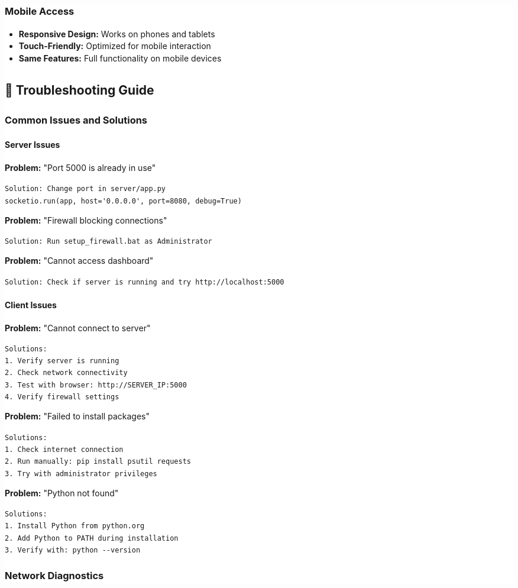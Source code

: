 ### **Mobile Access**
- **Responsive Design:** Works on phones and tablets
- **Touch-Friendly:** Optimized for mobile interaction
- **Same Features:** Full functionality on mobile devices

## 🔧 Troubleshooting Guide

### **Common Issues and Solutions**

#### **Server Issues**

**Problem:** "Port 5000 is already in use"
```
Solution: Change port in server/app.py
socketio.run(app, host='0.0.0.0', port=8080, debug=True)
```

**Problem:** "Firewall blocking connections"
```
Solution: Run setup_firewall.bat as Administrator
```

**Problem:** "Cannot access dashboard"
```
Solution: Check if server is running and try http://localhost:5000
```

#### **Client Issues**

**Problem:** "Cannot connect to server"
```
Solutions:
1. Verify server is running
2. Check network connectivity
3. Test with browser: http://SERVER_IP:5000
4. Verify firewall settings
```

**Problem:** "Failed to install packages"
```
Solutions:
1. Check internet connection
2. Run manually: pip install psutil requests
3. Try with administrator privileges
```

**Problem:** "Python not found"
```
Solutions:
1. Install Python from python.org
2. Add Python to PATH during installation
3. Verify with: python --version
```

### **Network Diagnostics**
